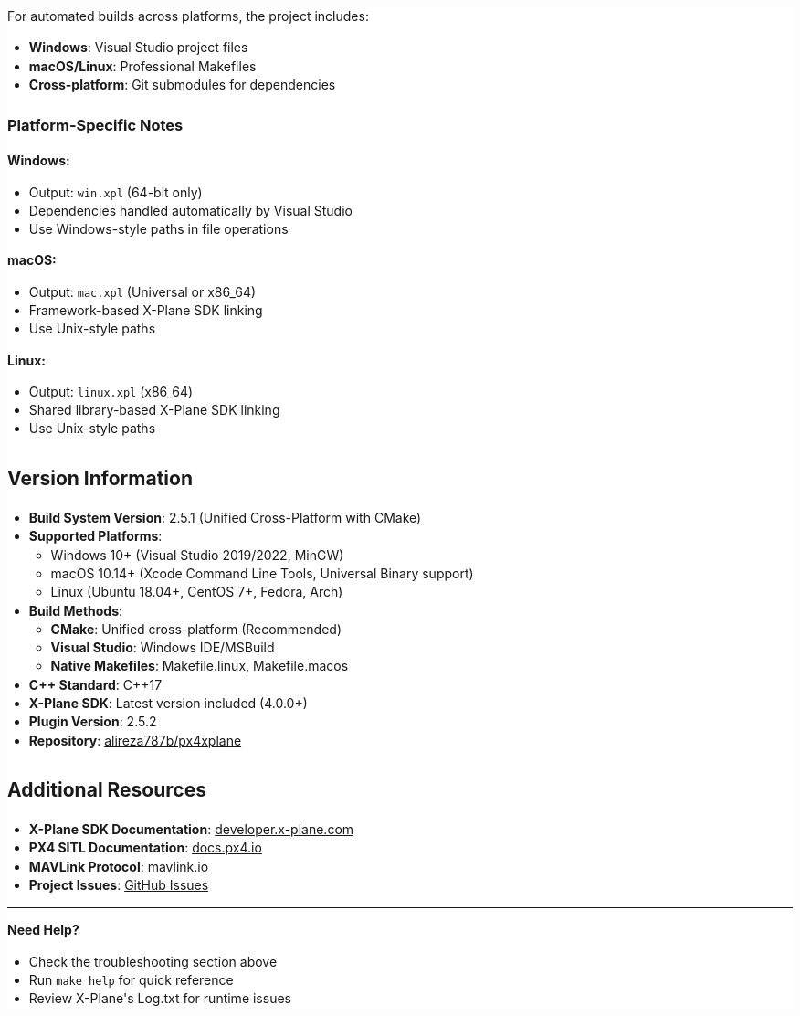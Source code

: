 For automated builds across platforms, the project includes:
- **Windows**: Visual Studio project files
- **macOS/Linux**: Professional Makefiles  
- **Cross-platform**: Git submodules for dependencies

### Platform-Specific Notes

**Windows:**
- Output: `win.xpl` (64-bit only)
- Dependencies handled automatically by Visual Studio
- Use Windows-style paths in file operations

**macOS:**
- Output: `mac.xpl` (Universal or x86_64)
- Framework-based X-Plane SDK linking
- Use Unix-style paths

**Linux:**
- Output: `linux.xpl` (x86_64)
- Shared library-based X-Plane SDK linking  
- Use Unix-style paths

## Version Information

- **Build System Version**: 2.5.1 (Unified Cross-Platform with CMake)
- **Supported Platforms**:
  - Windows 10+ (Visual Studio 2019/2022, MinGW)
  - macOS 10.14+ (Xcode Command Line Tools, Universal Binary support)
  - Linux (Ubuntu 18.04+, CentOS 7+, Fedora, Arch)
- **Build Methods**:
  - **CMake**: Unified cross-platform (Recommended)
  - **Visual Studio**: Windows IDE/MSBuild
  - **Native Makefiles**: Makefile.linux, Makefile.macos
- **C++ Standard**: C++17
- **X-Plane SDK**: Latest version included (4.0.0+)
- **Plugin Version**: 2.5.2
- **Repository**: [alireza787b/px4xplane](https://github.com/alireza787b/px4xplane)

## Additional Resources

- **X-Plane SDK Documentation**: [developer.x-plane.com](https://developer.x-plane.com/)
- **PX4 SITL Documentation**: [docs.px4.io](https://docs.px4.io/main/en/simulation/)
- **MAVLink Protocol**: [mavlink.io](https://mavlink.io/)
- **Project Issues**: [GitHub Issues](https://github.com/alireza787b/px4xplane/issues)

---

**Need Help?** 
- Check the troubleshooting section above
- Run `make help` for quick reference
- Review X-Plane's Log.txt for runtime issues